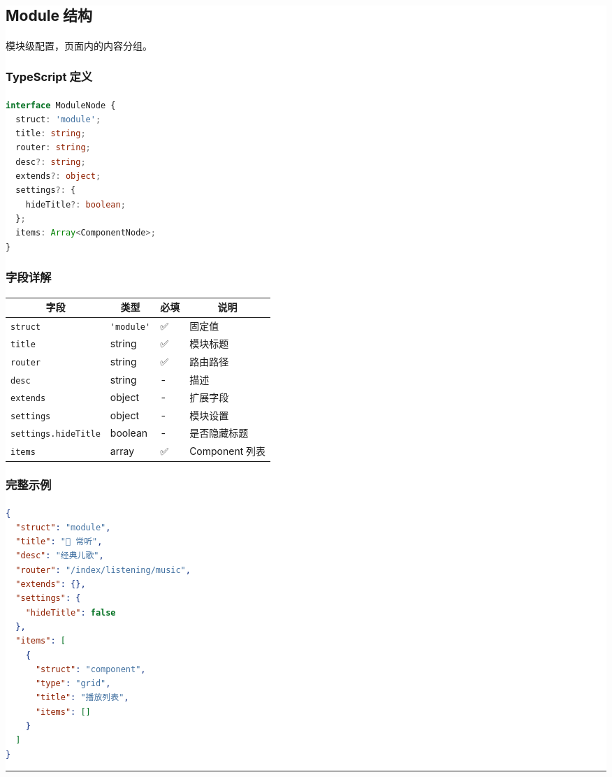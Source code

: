 
## Module 结构

模块级配置，页面内的内容分组。

### TypeScript 定义

```typescript
interface ModuleNode {
  struct: 'module';
  title: string;
  router: string;
  desc?: string;
  extends?: object;
  settings?: {
    hideTitle?: boolean;
  };
  items: Array<ComponentNode>;
}
```

### 字段详解

| 字段 | 类型 | 必填 | 说明 |
|------|------|------|------|
| `struct` | `'module'` | ✅ | 固定值 |
| `title` | string | ✅ | 模块标题 |
| `router` | string | ✅ | 路由路径 |
| `desc` | string | - | 描述 |
| `extends` | object | - | 扩展字段 |
| `settings` | object | - | 模块设置 |
| `settings.hideTitle` | boolean | - | 是否隐藏标题 |
| `items` | array | ✅ | Component 列表 |

### 完整示例

```json
{
  "struct": "module",
  "title": "🎵 常听",
  "desc": "经典儿歌",
  "router": "/index/listening/music",
  "extends": {},
  "settings": {
    "hideTitle": false
  },
  "items": [
    {
      "struct": "component",
      "type": "grid",
      "title": "播放列表",
      "items": []
    }
  ]
}
```

---